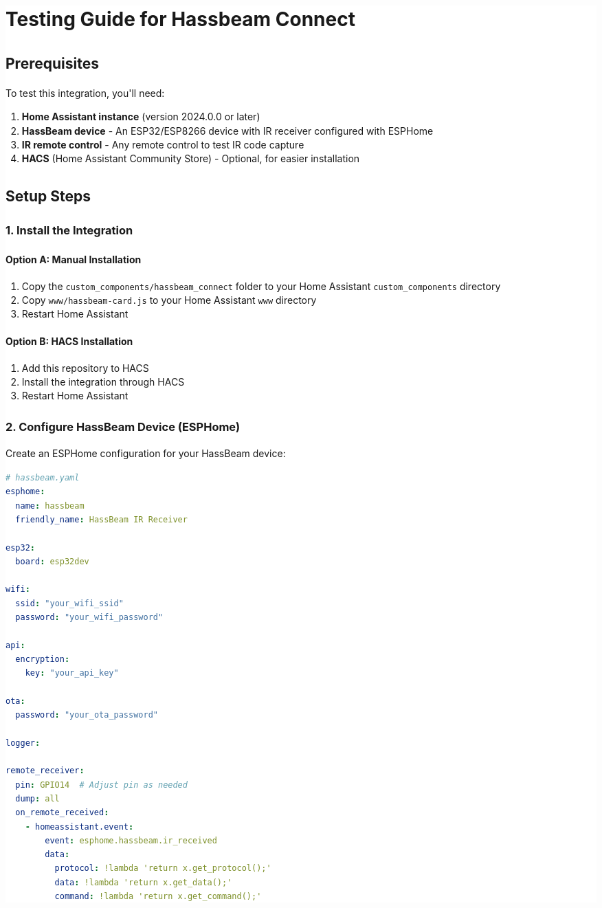 # Testing Guide for Hassbeam Connect

## Prerequisites

To test this integration, you'll need:

1. **Home Assistant instance** (version 2024.0.0 or later)
2. **HassBeam device** - An ESP32/ESP8266 device with IR receiver configured with ESPHome
3. **IR remote control** - Any remote control to test IR code capture
4. **HACS** (Home Assistant Community Store) - Optional, for easier installation

## Setup Steps

### 1. Install the Integration

#### Option A: Manual Installation
1. Copy the `custom_components/hassbeam_connect` folder to your Home Assistant `custom_components` directory
2. Copy `www/hassbeam-card.js` to your Home Assistant `www` directory
3. Restart Home Assistant

#### Option B: HACS Installation
1. Add this repository to HACS
2. Install the integration through HACS
3. Restart Home Assistant

### 2. Configure HassBeam Device (ESPHome)

Create an ESPHome configuration for your HassBeam device:

```yaml
# hassbeam.yaml
esphome:
  name: hassbeam
  friendly_name: HassBeam IR Receiver

esp32:
  board: esp32dev

wifi:
  ssid: "your_wifi_ssid"
  password: "your_wifi_password"

api:
  encryption:
    key: "your_api_key"

ota:
  password: "your_ota_password"

logger:

remote_receiver:
  pin: GPIO14  # Adjust pin as needed
  dump: all
  on_remote_received:
    - homeassistant.event:
        event: esphome.hassbeam.ir_received
        data:
          protocol: !lambda 'return x.get_protocol();'
          data: !lambda 'return x.get_data();'
          command: !lambda 'return x.get_command();'
```